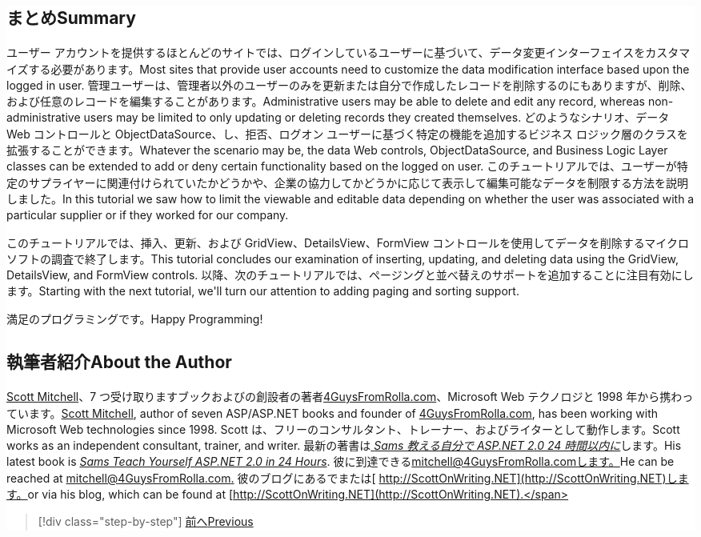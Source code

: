 ## <a name="summary"></a><span data-ttu-id="fc11f-260">まとめ</span><span class="sxs-lookup"><span data-stu-id="fc11f-260">Summary</span></span>

<span data-ttu-id="fc11f-261">ユーザー アカウントを提供するほとんどのサイトでは、ログインしているユーザーに基づいて、データ変更インターフェイスをカスタマイズする必要があります。</span><span class="sxs-lookup"><span data-stu-id="fc11f-261">Most sites that provide user accounts need to customize the data modification interface based upon the logged in user.</span></span> <span data-ttu-id="fc11f-262">管理ユーザーは、管理者以外のユーザーのみを更新または自分で作成したレコードを削除するのにもありますが、削除、および任意のレコードを編集することがあります。</span><span class="sxs-lookup"><span data-stu-id="fc11f-262">Administrative users may be able to delete and edit any record, whereas non-administrative users may be limited to only updating or deleting records they created themselves.</span></span> <span data-ttu-id="fc11f-263">どのようなシナリオ、データ Web コントロールと ObjectDataSource、し、拒否、ログオン ユーザーに基づく特定の機能を追加するビジネス ロジック層のクラスを拡張することができます。</span><span class="sxs-lookup"><span data-stu-id="fc11f-263">Whatever the scenario may be, the data Web controls, ObjectDataSource, and Business Logic Layer classes can be extended to add or deny certain functionality based on the logged on user.</span></span> <span data-ttu-id="fc11f-264">このチュートリアルでは、ユーザーが特定のサプライヤーに関連付けられていたかどうかや、企業の協力してかどうかに応じて表示して編集可能なデータを制限する方法を説明しました。</span><span class="sxs-lookup"><span data-stu-id="fc11f-264">In this tutorial we saw how to limit the viewable and editable data depending on whether the user was associated with a particular supplier or if they worked for our company.</span></span>

<span data-ttu-id="fc11f-265">このチュートリアルでは、挿入、更新、および GridView、DetailsView、FormView コントロールを使用してデータを削除するマイクロソフトの調査で終了します。</span><span class="sxs-lookup"><span data-stu-id="fc11f-265">This tutorial concludes our examination of inserting, updating, and deleting data using the GridView, DetailsView, and FormView controls.</span></span> <span data-ttu-id="fc11f-266">以降、次のチュートリアルでは、ページングと並べ替えのサポートを追加することに注目有効にします。</span><span class="sxs-lookup"><span data-stu-id="fc11f-266">Starting with the next tutorial, we'll turn our attention to adding paging and sorting support.</span></span>

<span data-ttu-id="fc11f-267">満足のプログラミングです。</span><span class="sxs-lookup"><span data-stu-id="fc11f-267">Happy Programming!</span></span>

## <a name="about-the-author"></a><span data-ttu-id="fc11f-268">執筆者紹介</span><span class="sxs-lookup"><span data-stu-id="fc11f-268">About the Author</span></span>

<span data-ttu-id="fc11f-269">[Scott Mitchell](http://www.4guysfromrolla.com/ScottMitchell.shtml)、7 つ受け取りますブックおよびの創設者の著者[4GuysFromRolla.com](http://www.4guysfromrolla.com)、Microsoft Web テクノロジと 1998 年から携わっています。</span><span class="sxs-lookup"><span data-stu-id="fc11f-269">[Scott Mitchell](http://www.4guysfromrolla.com/ScottMitchell.shtml), author of seven ASP/ASP.NET books and founder of [4GuysFromRolla.com](http://www.4guysfromrolla.com), has been working with Microsoft Web technologies since 1998.</span></span> <span data-ttu-id="fc11f-270">Scott は、フリーのコンサルタント、トレーナー、およびライターとして動作します。</span><span class="sxs-lookup"><span data-stu-id="fc11f-270">Scott works as an independent consultant, trainer, and writer.</span></span> <span data-ttu-id="fc11f-271">最新の著書は[ *Sams 教える自分で ASP.NET 2.0 24 時間以内に*](https://www.amazon.com/exec/obidos/ASIN/0672327384/4guysfromrollaco)します。</span><span class="sxs-lookup"><span data-stu-id="fc11f-271">His latest book is [*Sams Teach Yourself ASP.NET 2.0 in 24 Hours*](https://www.amazon.com/exec/obidos/ASIN/0672327384/4guysfromrollaco).</span></span> <span data-ttu-id="fc11f-272">彼に到達できる[mitchell@4GuysFromRolla.comします。](mailto:mitchell@4GuysFromRolla.com)</span><span class="sxs-lookup"><span data-stu-id="fc11f-272">He can be reached at [mitchell@4GuysFromRolla.com.](mailto:mitchell@4GuysFromRolla.com)</span></span> <span data-ttu-id="fc11f-273">彼のブログにあるでまたは[ http://ScottOnWriting.NET](http://ScottOnWriting.NET)します。</span><span class="sxs-lookup"><span data-stu-id="fc11f-273">or via his blog, which can be found at [http://ScottOnWriting.NET](http://ScottOnWriting.NET).</span></span>

> [!div class="step-by-step"]
> [<span data-ttu-id="fc11f-274">前へ</span><span class="sxs-lookup"><span data-stu-id="fc11f-274">Previous</span></span>](adding-client-side-confirmation-when-deleting-vb.md)
